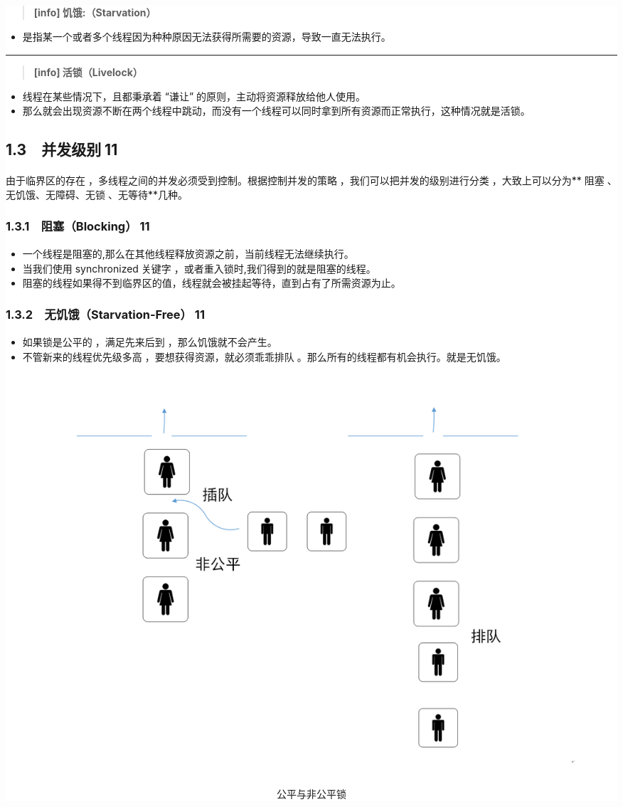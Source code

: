 > **[info] 饥饿:（Starvation）**
- 是指某一个或者多个线程因为种种原因无法获得所需要的资源，导致一直无法执行。

---
> **[info] 活锁（Livelock）**
- 线程在某些情况下，且都秉承着 “谦让” 的原则，主动将资源释放给他人使用。
- 那么就会出现资源不断在两个线程中跳动，而没有一个线程可以同时拿到所有资源而正常执行，这种情况就是活锁。








## 1.3　并发级别	11
由于临界区的存在 ，多线程之间的并发必须受到控制。根据控制并发的策略 ，我们可以把并发的级别进行分类 ，大致上可以分为** 阻塞 、无饥饿、无障碍、无锁 、无等待**几种。

### 1.3.1　阻塞（Blocking）	11
- 一个线程是阻塞的,那么在其他线程释放资源之前，当前线程无法继续执行。
- 当我们使用 synchronized 关键字 ，或者重入锁时,我们得到的就是阻塞的线程。
- 阻塞的线程如果得不到临界区的值，线程就会被挂起等待，直到占有了所需资源为止。


### 1.3.2　无饥饿（Starvation-Free）	11
- 如果锁是公平的 ，满足先来后到 ，那么饥饿就不会产生。
- 不管新来的线程优先级多高 ，要想获得资源，就必须乖乖排队 。那么所有的线程都有机会执行。就是无饥饿。

![公平与非公平锁](image/chapter_01/公平与非公平锁.png)
<center>公平与非公平锁</center>
